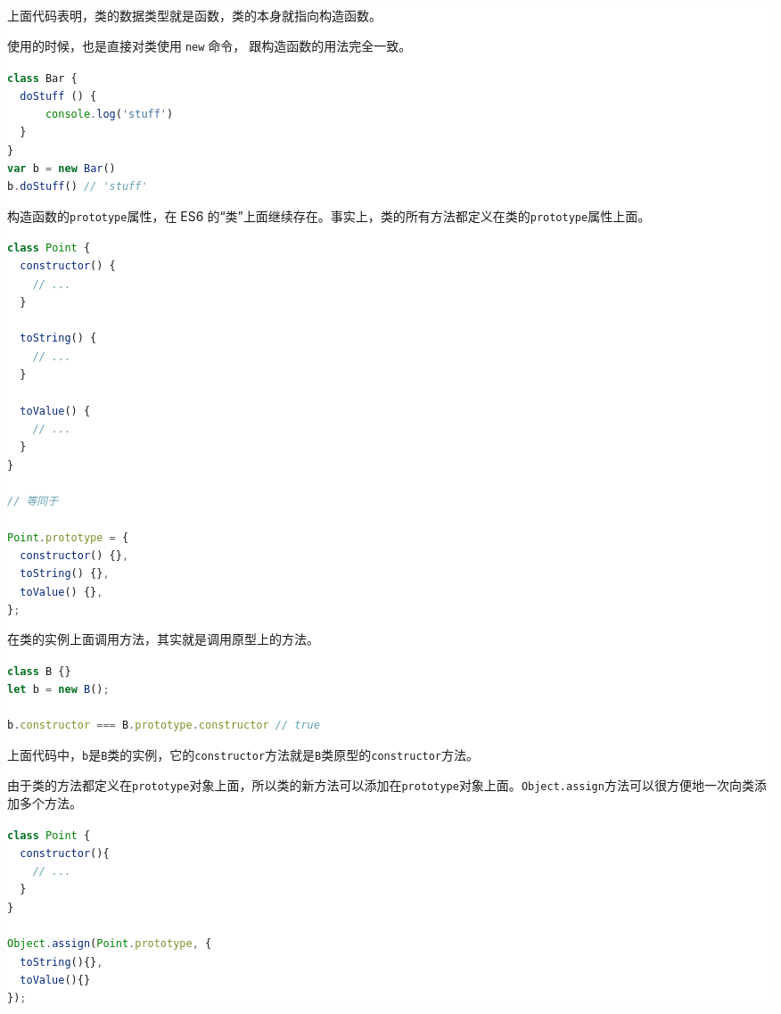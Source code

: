上面代码表明，类的数据类型就是函数，类的本身就指向构造函数。

使用的时候，也是直接对类使用 `new` 命令， 跟构造函数的用法完全一致。

```javascript
class Bar {
  doStuff () {
      console.log('stuff')
  }
}
var b = new Bar()
b.doStuff() // 'stuff'
```

 构造函数的`prototype`属性，在 ES6 的“类”上面继续存在。事实上，类的所有方法都定义在类的`prototype`属性上面。 

```javascript
class Point {
  constructor() {
    // ...
  }

  toString() {
    // ...
  }

  toValue() {
    // ...
  }
}

// 等同于

Point.prototype = {
  constructor() {},
  toString() {},
  toValue() {},
};
```

 在类的实例上面调用方法，其实就是调用原型上的方法。 

```javascript
class B {}
let b = new B();

b.constructor === B.prototype.constructor // true
```

 上面代码中，`b`是`B`类的实例，它的`constructor`方法就是`B`类原型的`constructor`方法。 



 由于类的方法都定义在`prototype`对象上面，所以类的新方法可以添加在`prototype`对象上面。`Object.assign`方法可以很方便地一次向类添加多个方法。 

```javascript
class Point {
  constructor(){
    // ...
  }
}

Object.assign(Point.prototype, {
  toString(){},
  toValue(){}
});
```
